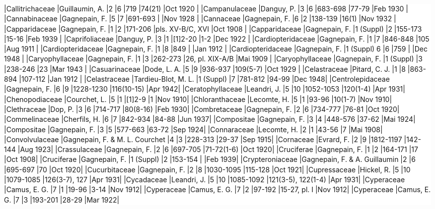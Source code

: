 |Callitrichaceae	|Guillaumin, A.	|2	|6	|719	|74(21)	|Oct 1920	|
|Campanulaceae	|Danguy, P.	|3	|6	|683-698	|77-79	|Feb 1930	|
|Cannabinaceae	|Gagnepain, F.	|5	|7	|691-693	|	|Nov 1928	|
|Cannaceae	|Gagnepain, F.	|6	|2	|138-139	|16(1)	|Nov 1932	|
|Capparidaceae	|Gagnepain, F.	|1	|2	|171-206	|pls. XV-B/C, XVI	|Oct 1908	|
|Capparidaceae	|Gagnepain, F.	|1 (Suppl)	|2	|155-173	|15-16	|Feb 1939	|
|Caprifoliaceae	|Danguy, P.	|3	|1	|\[1\]2-20	|1-2	|Dec 1922	|
|Cardiopteridaceae	|Gagnepain, F.	|1	|7	|846-848	|105	|Aug 1911	|
|Cardiopteridaceae	|Gagnepain, F.	|1	|8	|849	|	|Jan 1912	|
|Cardiopteridaceae	|Gagnepain, F.	|1 (Suppl) 6	|6	|759	|	|Dec 1948	|
|Caryophyllaceae	|Gagnepain, F.	|1	|3	|262-273	|26, pl. XIX-A/B	|Mai 1909	|
|Caryophyllaceae	|Gagnepain, F.	|1 (Suppl)	|3	|238-246	|23	|Mar 1943	|
|Casuarinaceae	|Dode, L. A.	|5	|9	|936-937	|109(5-7)	|Oct 1929	|
|Celastraceae	|Pitard, C. J.	|1	|8	|863-894	|107-112	|Jan 1912	|
|Celastraceae	|Tardieu-Blot, M. L.	|1 (Suppl)	|7	|781-812	|94-99	|Dec 1948|
|Centrolepidaceae	|Gagnepain, F.	|6	|9	|1228-1230	|116(10-15)	|Apr 1942|
|Ceratophyllaceae	|Leandri, J.	|5	|10	|1052-1053	|120(1-4)	|Apr 1931|
|Chenopodiaceae	|Courchet, L.	|5	|1	|\[1\]2-9	|1	|Nov 1910|
|Chloranthaceae	|Lecomte, H.	|5	|1	|93-96	|10(1-7)	|Nov 1910|
|Clethraceae	|Dop, P.	|3	|6	|714-717	|80(8-16)	|Feb 1930|
|Combretaceae	|Gagnepain, F.	|2	|6	|734-777	|76-81	|Oct 1920|
|Commelinaceae	|Cherfils, H.	|6	|7	|842-934	|84-88	|Jun 1937|
|Compositae	|Gagnepain, F.	|3	|4	|448-576	|37-62	|Mai 1924|
|Compositae	|Gagnepain, F.	|3	|5	|577-663	|63-72	|Sep 1924|
|Connaraceae	|Lecomte, H.	|2	|1	|43-56	|7	|Mai 1908|
|Convolvulaceae	|Gagnepain, F. & M. L. Courchet	|4	|3	|228-313	|29-37	|Sep 1915|
|Cornaceae	|Evrard, F.	|2	|9	|1812-1197	|142-144	|Aug 1923|
|Crassulaceae	|Gagnepain, F.	|2	|6	|697-705	|71-72(1-6)	|Oct 1920|
|Cruciferae	|Gagnepain, F.	|1	|2	|164-171	|17	|Oct 1908|
|Cruciferae	|Gagnepain, F.	|1 (Suppl)	|2	|153-154	|	|Feb 1939|
|Crypteroniaceae	|Gagnepain, F. & A. Guillaumin	|2	|6	|695-697	|70	|Oct 1920|
|Cucurbitaceae	|Gagnepain, F.	|2	|8	|1030-1095	|115-128	|Oct 1921|
|Cupressaceae	|Hickel, R.	|5	|10	|1079-1085	|126(3-7), 127	|Apr 1931|
|Cycadaceae	|Leandri, J.	|5	|10	|1085-1092	|121(3-5), 122(1-4)	|Apr 1931|
|Cyperaceae	|Camus, E. G.	|7	|1	|19-96	|3-14	|Nov 1912|
|Cyperaceae	|Camus, E. G.	|7	|2	|97-192	|15-27, pl. I	|Nov 1912|
|Cyperaceae	|Camus, E. G.	|7	|3	|193-201	|28-29	|Mar 1922|